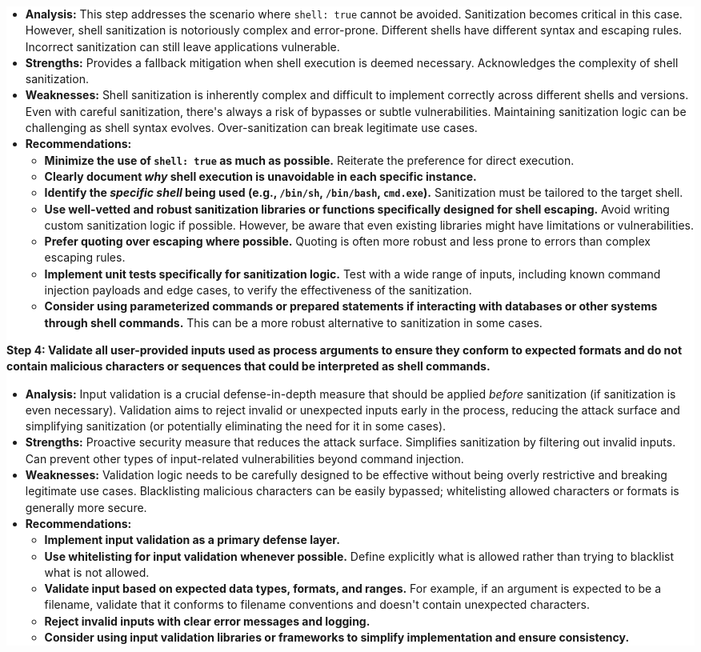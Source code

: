 *   **Analysis:** This step addresses the scenario where `shell: true` cannot be avoided.  Sanitization becomes critical in this case. However, shell sanitization is notoriously complex and error-prone. Different shells have different syntax and escaping rules. Incorrect sanitization can still leave applications vulnerable.
*   **Strengths:** Provides a fallback mitigation when shell execution is deemed necessary. Acknowledges the complexity of shell sanitization.
*   **Weaknesses:**  Shell sanitization is inherently complex and difficult to implement correctly across different shells and versions.  Even with careful sanitization, there's always a risk of bypasses or subtle vulnerabilities.  Maintaining sanitization logic can be challenging as shell syntax evolves.  Over-sanitization can break legitimate use cases.
*   **Recommendations:**
    *   **Minimize the use of `shell: true` as much as possible.** Reiterate the preference for direct execution.
    *   **Clearly document *why* shell execution is unavoidable in each specific instance.**
    *   **Identify the *specific shell* being used (e.g., `/bin/sh`, `/bin/bash`, `cmd.exe`).** Sanitization must be tailored to the target shell.
    *   **Use well-vetted and robust sanitization libraries or functions specifically designed for shell escaping.** Avoid writing custom sanitization logic if possible.  However, be aware that even existing libraries might have limitations or vulnerabilities.
    *   **Prefer quoting over escaping where possible.** Quoting is often more robust and less prone to errors than complex escaping rules.
    *   **Implement unit tests specifically for sanitization logic.** Test with a wide range of inputs, including known command injection payloads and edge cases, to verify the effectiveness of the sanitization.
    *   **Consider using parameterized commands or prepared statements if interacting with databases or other systems through shell commands.** This can be a more robust alternative to sanitization in some cases.

**Step 4: Validate all user-provided inputs used as process arguments to ensure they conform to expected formats and do not contain malicious characters or sequences that could be interpreted as shell commands.**

*   **Analysis:** Input validation is a crucial defense-in-depth measure that should be applied *before* sanitization (if sanitization is even necessary). Validation aims to reject invalid or unexpected inputs early in the process, reducing the attack surface and simplifying sanitization (or potentially eliminating the need for it in some cases).
*   **Strengths:**  Proactive security measure that reduces the attack surface. Simplifies sanitization by filtering out invalid inputs. Can prevent other types of input-related vulnerabilities beyond command injection.
*   **Weaknesses:**  Validation logic needs to be carefully designed to be effective without being overly restrictive and breaking legitimate use cases.  Blacklisting malicious characters can be easily bypassed; whitelisting allowed characters or formats is generally more secure.
*   **Recommendations:**
    *   **Implement input validation as a primary defense layer.**
    *   **Use whitelisting for input validation whenever possible.** Define explicitly what is allowed rather than trying to blacklist what is not allowed.
    *   **Validate input based on expected data types, formats, and ranges.** For example, if an argument is expected to be a filename, validate that it conforms to filename conventions and doesn't contain unexpected characters.
    *   **Reject invalid inputs with clear error messages and logging.**
    *   **Consider using input validation libraries or frameworks to simplify implementation and ensure consistency.**
